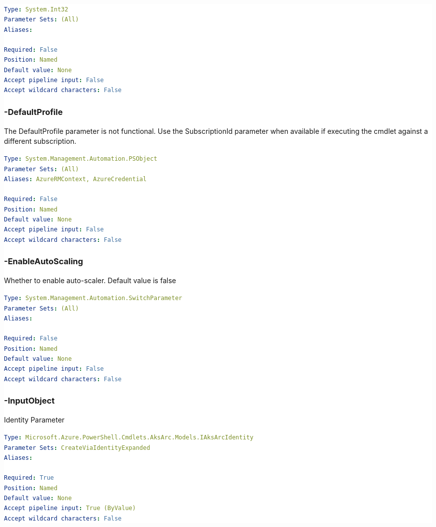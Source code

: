 ```yaml
Type: System.Int32
Parameter Sets: (All)
Aliases:

Required: False
Position: Named
Default value: None
Accept pipeline input: False
Accept wildcard characters: False
```

### -DefaultProfile
The DefaultProfile parameter is not functional.
Use the SubscriptionId parameter when available if executing the cmdlet against a different subscription.

```yaml
Type: System.Management.Automation.PSObject
Parameter Sets: (All)
Aliases: AzureRMContext, AzureCredential

Required: False
Position: Named
Default value: None
Accept pipeline input: False
Accept wildcard characters: False
```

### -EnableAutoScaling
Whether to enable auto-scaler.
Default value is false

```yaml
Type: System.Management.Automation.SwitchParameter
Parameter Sets: (All)
Aliases:

Required: False
Position: Named
Default value: None
Accept pipeline input: False
Accept wildcard characters: False
```

### -InputObject
Identity Parameter

```yaml
Type: Microsoft.Azure.PowerShell.Cmdlets.AksArc.Models.IAksArcIdentity
Parameter Sets: CreateViaIdentityExpanded
Aliases:

Required: True
Position: Named
Default value: None
Accept pipeline input: True (ByValue)
Accept wildcard characters: False
```
